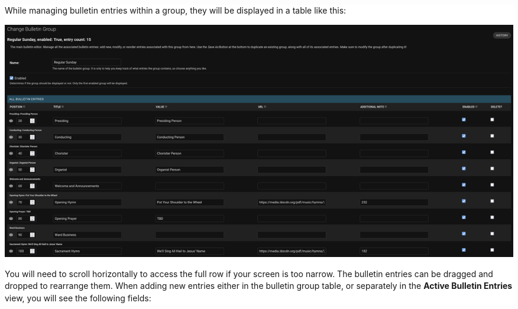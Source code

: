 While managing bulletin entries within a group, they will be displayed in a table like this:

![Bulletin Group](md_images/bulletin_group.png "Bulletin Group")

You will need to scroll horizontally to access the full row if your screen is too narrow. The bulletin entries can be dragged and dropped to rearrange them. When adding new entries either in the bulletin group table, or separately in the **Active Bulletin Entries** view, you will see the following fields:
